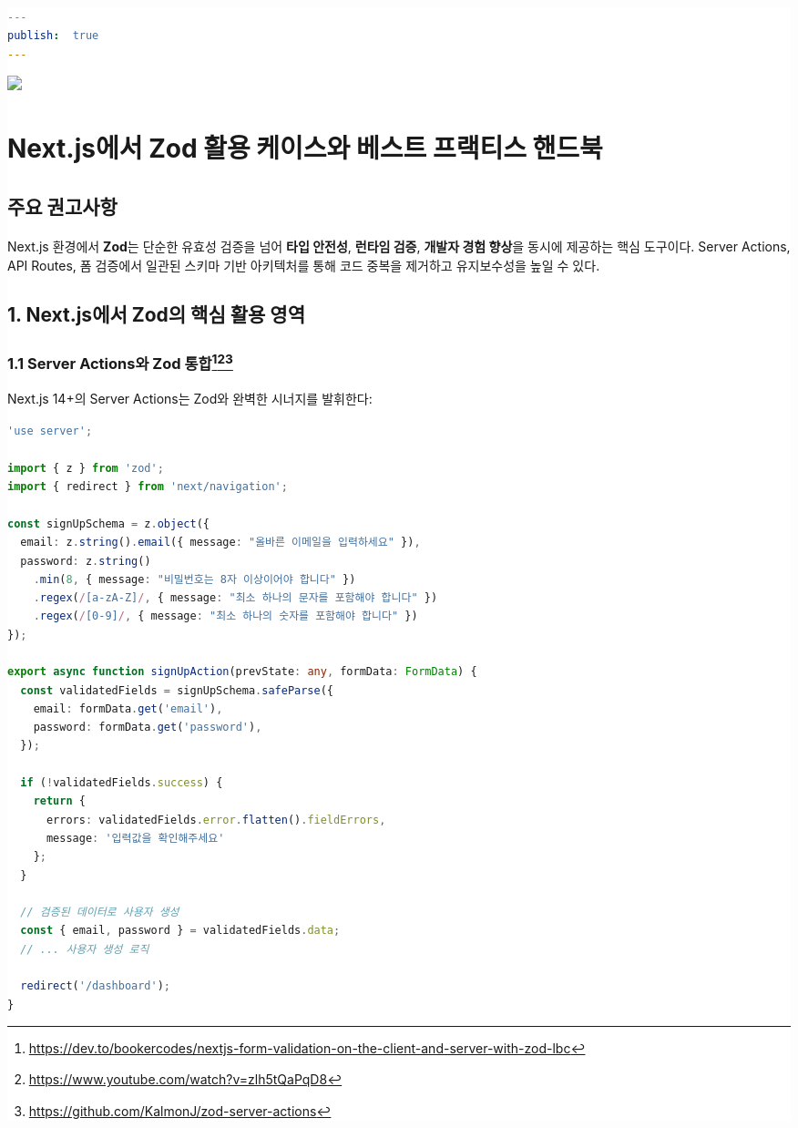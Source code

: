```yaml
---
publish:  true
---
```


<img src="https://r2cdn.perplexity.ai/pplx-full-logo-primary-dark%402x.png" class="logo" width="120"/>

# Next.js에서 Zod 활용 케이스와 베스트 프랙티스 핸드북

## 주요 권고사항

Next.js 환경에서 **Zod**는 단순한 유효성 검증을 넘어 **타입 안전성**, **런타임 검증**, **개발자 경험 향상**을 동시에 제공하는 핵심 도구이다. Server Actions, API Routes, 폼 검증에서 일관된 스키마 기반 아키텍처를 통해 코드 중복을 제거하고 유지보수성을 높일 수 있다.

## 1. Next.js에서 Zod의 핵심 활용 영역

### 1.1 Server Actions와 Zod 통합[^1][^2][^3]

Next.js 14+의 Server Actions는 Zod와 완벽한 시너지를 발휘한다:

```typescript
'use server';

import { z } from 'zod';
import { redirect } from 'next/navigation';

const signUpSchema = z.object({
  email: z.string().email({ message: "올바른 이메일을 입력하세요" }),
  password: z.string()
    .min(8, { message: "비밀번호는 8자 이상이어야 합니다" })
    .regex(/[a-zA-Z]/, { message: "최소 하나의 문자를 포함해야 합니다" })
    .regex(/[0-9]/, { message: "최소 하나의 숫자를 포함해야 합니다" })
});

export async function signUpAction(prevState: any, formData: FormData) {
  const validatedFields = signUpSchema.safeParse({
    email: formData.get('email'),
    password: formData.get('password'),
  });

  if (!validatedFields.success) {
    return {
      errors: validatedFields.error.flatten().fieldErrors,
      message: '입력값을 확인해주세요'
    };
  }

  // 검증된 데이터로 사용자 생성
  const { email, password } = validatedFields.data;
  // ... 사용자 생성 로직
  
  redirect('/dashboard');
}
```


[^1]: https://dev.to/bookercodes/nextjs-form-validation-on-the-client-and-server-with-zod-lbc
[^2]: https://www.youtube.com/watch?v=zlh5tQaPqD8
[^3]: https://github.com/KalmonJ/zod-server-actions
[^4]: https://kirandev.com/nextjs-api-routes-zod-validation
[^5]: https://dub.co/blog/zod-api-validation
[^6]: https://github.com/hacktisch/next-zod-api
[^7]: https://bandal.dev/blog/react-hook-form-with-server-action
[^8]: https://javascript.plainenglish.io/building-efficient-forms-in-next-js-with-react-hook-form-and-zod-cf8a5d21ca44
[^9]: https://blog.jobins.jp/forms-with-zod-validation-in-nextjs
[^10]: https://github.com/melvynx/next-zod-route
[^11]: https://blog.stackademic.com/a-comprehensive-guide-to-advanced-zod-usage-in-next-js-applications-44092bf62975
[^12]: https://wasp.sh/blog/2025/01/22/advanced-react-hook-form-zod-shadcn
[^13]: https://www.reddit.com/r/nextjs/comments/1i0zepa/async_zod_validation_best_practices_for_rscs/
[^14]: https://dev.to/dzakh/zod-v4-17x-slower-and-why-you-should-care-1m1
[^15]: https://www.linkedin.com/pulse/9-best-practices-using-zod-2025-joodi--lqnff
[^16]: https://stackoverflow.com/questions/78416785/how-can-i-handle-error-when-using-zod-and-server-actions-in-my-next-js-form
[^17]: https://dev.to/tahsin000/standardized-response-and-global-error-handling-in-nextjs-api-routes-with-prisma-and-zod-2762
[^18]: https://javascript.plainenglish.io/9-best-practices-for-using-zod-in-2025-31ee7418062e
[^19]: https://www.reddit.com/r/nextjs/comments/1gl1zrj/best_practices_for_multistep_form_with_nextjs/
[^20]: https://stackoverflow.com/questions/78915734/how-to-a-schema-for-file-upload-form-in-nextjs-with-zod
[^21]: https://codingpracticenote.tistory.com/348
[^22]: https://blog.bitsrc.io/7-powerful-use-cases-for-zod-schemas-b6df6d77bebc
[^23]: https://www.geeksforgeeks.org/reactjs/how-to-implement-nextjs-form-validation-with-formik-and-zod/
[^24]: https://github.com/colinhacks/zod/issues/205
[^25]: https://www.codingmoney.com/blog/nextjs-zod-form-validation/
[^26]: https://www.youtube.com/watch?v=fYpvh9ccul0
[^27]: https://nextjs.org/docs/pages/guides/forms
[^28]: https://www.youtube.com/watch?v=QWnI3H_Qah4
[^29]: https://canopas.com/next-js-how-to-validate-forms-on-the-server-side-using-zod
[^30]: https://nextjs.org/docs/app/api-reference/file-conventions/route
[^31]: https://nextjs-ko.org/docs/app/building-your-application/routing/route-handlers
[^32]: https://velog.io/@mjieun/Next.js-Zod-라이브러리-활용하여-요청-데이터-유효성-검사하기
[^33]: https://hani-develop-history.tistory.com/83
[^34]: https://dev.to/petrtcoi/nextjs-api-react-query-zod-type-safety-4c5e
[^35]: https://www.freecodecamp.org/news/handling-forms-nextjs-server-actions-zod/
[^36]: https://zod.dev
[^37]: https://www.reddit.com/r/nextjs/comments/1i5pjtq/struggling_with_forms_in_nextjs_15_using_zod_and/
[^38]: https://www.youtube.com/watch?v=pBQ-WlhiGbw
[^39]: https://www.byeongmin.dev/post/2024/form
[^40]: https://nextjs.org/docs/14/app/building-your-application/data-fetching/server-actions-and-mutations
[^41]: https://www.youtube.com/watch?v=hqn2CuBJocg
[^42]: https://dev.to/osalumense/validating-request-data-in-expressjs-using-zod-a-comprehensive-guide-3a0j
[^43]: https://github.com/orgs/react-hook-form/discussions/11209
[^44]: https://www.reddit.com/r/nextjs/comments/1i5pjtq/struggling_with_forms_in_nextjs_15_using_zod_and/?tl=ko
[^45]: https://www.reddit.com/r/node/comments/1ekkxho/middleware_or_no_middleware_validation/
[^46]: https://nextjs.org/docs/app/guides/forms
[^47]: https://velog.io/@youznn/Next.js-Zod를-이용한-타입스크립트-스키마-정의-리팩토링
[^48]: https://github.com/colinhacks/zod/issues/2613
[^49]: https://www.reddit.com/r/nextjs/comments/1dcr1tt/how_to_show_up_zod_validation_errors_from_actions/
[^50]: https://www.reddit.com/r/typescript/comments/17cmt0q/is_zod_actually_that_slow/
[^51]: https://velog.io/@wow_da65/TIL-Next.js-Zod
[^52]: https://fygs.dev/blog/optimizing-nextjs-performance-and-scalability
[^53]: https://www.youtube.com/watch?v=mHS8bYNwWTM
[^54]: https://github.com/TanStack/form/issues/861
[^55]: https://dev.to/ezzeddinp/building-a-type-safe-form-in-react-with-zod-19pp
[^56]: https://blog.bitsrc.io/zod-and-nextjs-a-comprehensive-guide-d5144c7d220c
[^57]: https://github.com/IndySeh/nextjs-react-hook-forms-zod-jest
[^58]: https://lokeshkavisth.hashnode.dev/validate-forms-with-nextjs-14-typescript-and-zod
[^59]: https://makerkit.dev/docs/next-supabase/development/validating-api-input-zod
[^60]: https://sorrel012.tistory.com/429